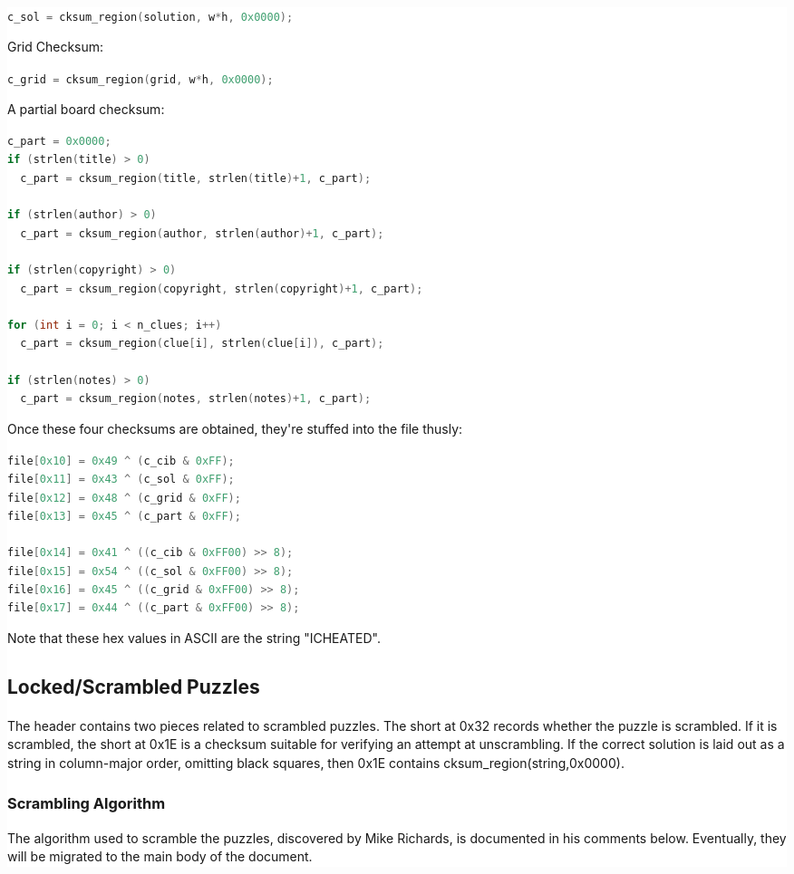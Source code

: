 ```c
c_sol = cksum_region(solution, w*h, 0x0000);
```

Grid Checksum:

```c
c_grid = cksum_region(grid, w*h, 0x0000);
```

A partial board checksum:

```c
c_part = 0x0000;
if (strlen(title) > 0)
  c_part = cksum_region(title, strlen(title)+1, c_part);

if (strlen(author) > 0)
  c_part = cksum_region(author, strlen(author)+1, c_part);

if (strlen(copyright) > 0)
  c_part = cksum_region(copyright, strlen(copyright)+1, c_part);

for (int i = 0; i < n_clues; i++)
  c_part = cksum_region(clue[i], strlen(clue[i]), c_part);

if (strlen(notes) > 0)
  c_part = cksum_region(notes, strlen(notes)+1, c_part);
```

Once these four checksums are obtained, they're stuffed into the file thusly:

```c
file[0x10] = 0x49 ^ (c_cib & 0xFF);
file[0x11] = 0x43 ^ (c_sol & 0xFF);
file[0x12] = 0x48 ^ (c_grid & 0xFF);
file[0x13] = 0x45 ^ (c_part & 0xFF);

file[0x14] = 0x41 ^ ((c_cib & 0xFF00) >> 8);
file[0x15] = 0x54 ^ ((c_sol & 0xFF00) >> 8);
file[0x16] = 0x45 ^ ((c_grid & 0xFF00) >> 8);
file[0x17] = 0x44 ^ ((c_part & 0xFF00) >> 8);
```

Note that these hex values in ASCII are the string "ICHEATED".

## Locked/Scrambled Puzzles

The header contains two pieces related to scrambled puzzles. The short at 0x32 records whether the
puzzle is scrambled. If it is scrambled, the short at 0x1E is a checksum suitable for verifying an
attempt at unscrambling. If the correct solution is laid out as a string in column-major order,
omitting black squares, then 0x1E contains cksum_region(string,0x0000).

### Scrambling Algorithm

The algorithm used to scramble the puzzles, discovered by Mike Richards, is documented in his
comments below. Eventually, they will be migrated to the main body of the document.
